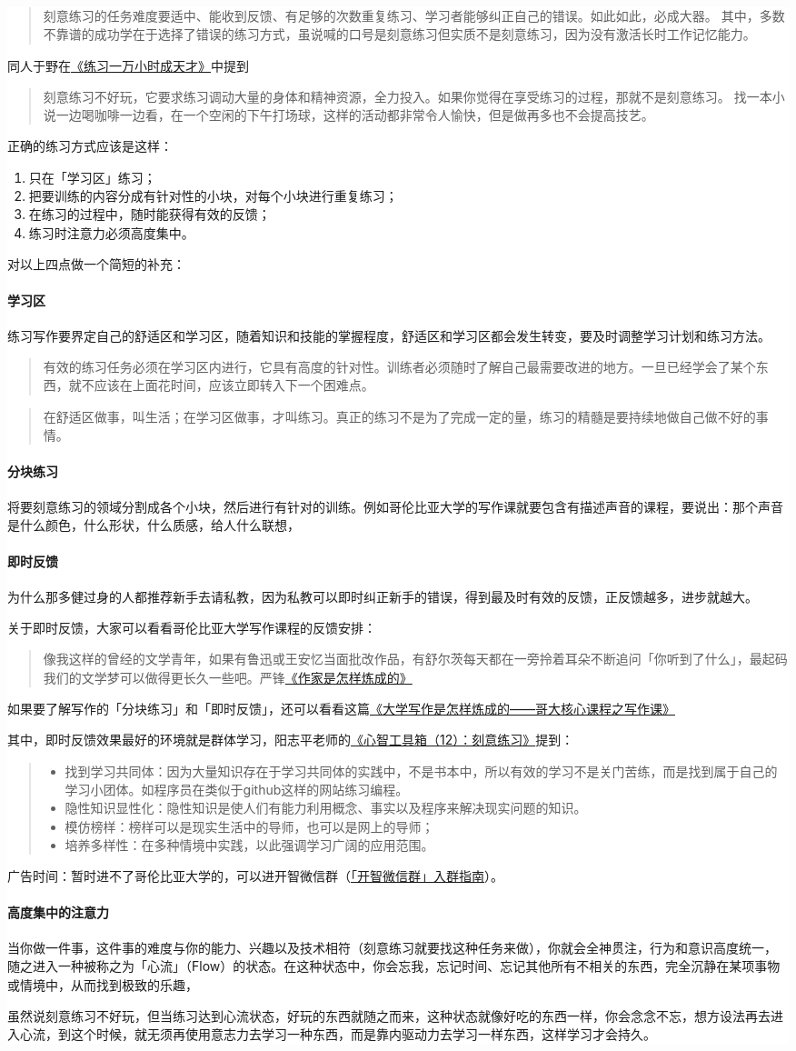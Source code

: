 >刻意练习的任务难度要适中、能收到反馈、有足够的次数重复练习、学习者能够纠正自己的错误。如此如此，必成大器。 其中，多数不靠谱的成功学在于选择了错误的练习方式，虽说喊的口号是刻意练习但实质不是刻意练习，因为没有激活长时工作记忆能力。

同人于野在[《练习一万小时成天才》](http://www.geekonomics10000.com/519)中提到

>刻意练习不好玩，它要求练习调动大量的身体和精神资源，全力投入。如果你觉得在享受练习的过程，那就不是刻意练习。 找一本小说一边喝咖啡一边看，在一个空闲的下午打场球，这样的活动都非常令人愉快，但是做再多也不会提高技艺。

正确的练习方式应该是这样：

1. 只在「学习区」练习；
2. 把要训练的内容分成有针对性的小块，对每个小块进行重复练习；
3. 在练习的过程中，随时能获得有效的反馈；
4. 练习时注意力必须高度集中。

对以上四点做一个简短的补充：

#### 学习区

练习写作要界定自己的舒适区和学习区，随着知识和技能的掌握程度，舒适区和学习区都会发生转变，要及时调整学习计划和练习方法。

>有效的练习任务必须在学习区内进行，它具有高度的针对性。训练者必须随时了解自己最需要改进的地方。一旦已经学会了某个东西，就不应该在上面花时间，应该立即转入下一个困难点。


>在舒适区做事，叫生活；在学习区做事，才叫练习。真正的练习不是为了完成一定的量，练习的精髓是要持续地做自己做不好的事情。


#### 分块练习

将要刻意练习的领域分割成各个小块，然后进行有针对的训练。例如哥伦比亚大学的写作课就要包含有描述声音的课程，要说出：那个声音是什么颜色，什么形状，什么质感，给人什么联想，

#### 即时反馈

为什么那多健过身的人都推荐新手去请私教，因为私教可以即时纠正新手的错误，得到最及时有效的反馈，正反馈越多，进步就越大。

关于即时反馈，大家可以看看哥伦比亚大学写作课程的反馈安排：

>像我这样的曾经的文学青年，如果有鲁迅或王安忆当面批改作品，有舒尔茨每天都在一旁拎着耳朵不断追问「你听到了什么」，最起码我们的文学梦可以做得更长久一些吧。严锋[《作家是怎样炼成的》](http://news.sina.com.cn/c/2009-12-09/112519222865.shtml)

如果要了解写作的「分块练习」和「即时反馈」，还可以看看这篇[《大学写作是怎样炼成的——哥大核心课程之写作课》](http://www.dfdaily.com/html/150/2013/10/9/1077236.shtml)

其中，即时反馈效果最好的环境就是群体学习，阳志平老师的[《心智工具箱（12）：刻意练习》](http://www.yangzhiping.com/psy/Deliberate-Practice.html)提到：


>- 找到学习共同体：因为大量知识存在于学习共同体的实践中，不是书本中，所以有效的学习不是关门苦练，而是找到属于自己的学习小团体。如程序员在类似于github这样的网站练习编程。
>- 隐性知识显性化：隐性知识是使人们有能力利用概念、事实以及程序来解决现实问题的知识。
>- 模仿榜样：榜样可以是现实生活中的导师，也可以是网上的导师；
>- 培养多样性：在多种情境中实践，以此强调学习广阔的应用范围。

广告时间：暂时进不了哥伦比亚大学的，可以进开智微信群（[「开智微信群」入群指南](http://t.cn/RwYcbCP)）。

#### 高度集中的注意力

当你做一件事，这件事的难度与你的能力、兴趣以及技术相符（刻意练习就要找这种任务来做），你就会全神贯注，行为和意识高度统一，随之进入一种被称之为「心流」（Flow）的状态。在这种状态中，你会忘我，忘记时间、忘记其他所有不相关的东西，完全沉静在某项事物或情境中，从而找到极致的乐趣，

虽然说刻意练习不好玩，但当练习达到心流状态，好玩的东西就随之而来，这种状态就像好吃的东西一样，你会念念不忘，想方设法再去进入心流，到这个时候，就无须再使用意志力去学习一种东西，而是靠内驱动力去学习一样东西，这样学习才会持久。

